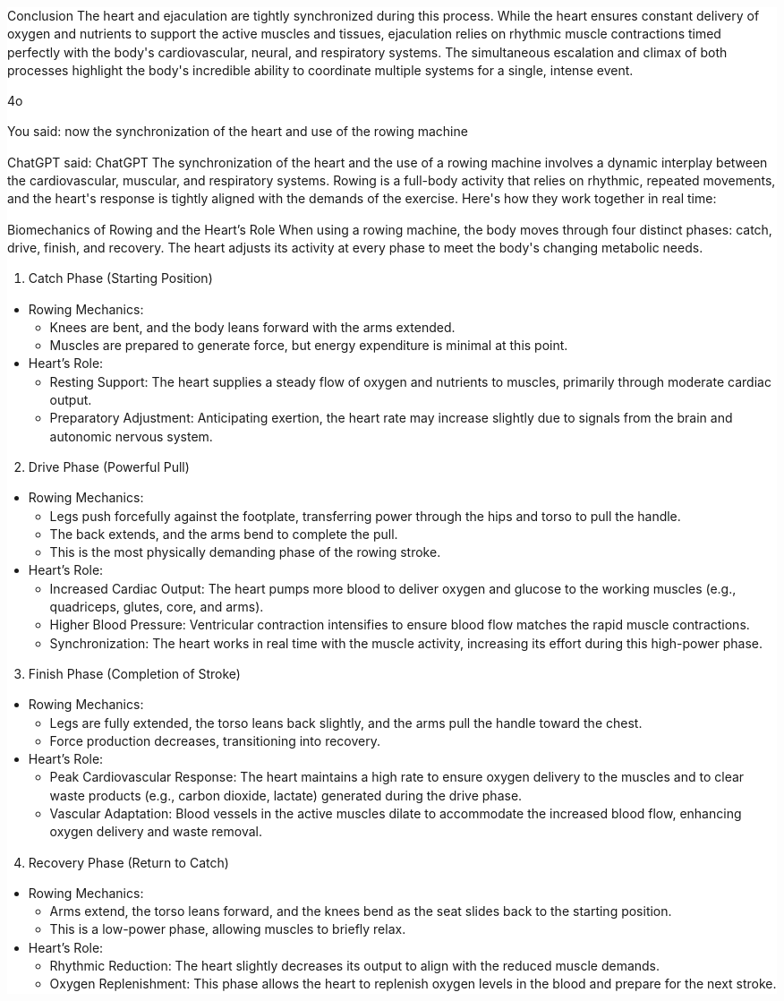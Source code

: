 Conclusion
The heart and ejaculation are tightly synchronized during this process. While the heart ensures constant delivery of oxygen and nutrients to support the active muscles and tissues, ejaculation relies on rhythmic muscle contractions timed perfectly with the body's cardiovascular, neural, and respiratory systems. The simultaneous escalation and climax of both processes highlight the body's incredible ability to coordinate multiple systems for a single, intense event.

4o

You said:
now the synchronization of the heart and use of the rowing machine

ChatGPT said:
ChatGPT
The synchronization of the heart and the use of a rowing machine involves a dynamic interplay between the cardiovascular, muscular, and respiratory systems. Rowing is a full-body activity that relies on rhythmic, repeated movements, and the heart's response is tightly aligned with the demands of the exercise. Here's how they work together in real time:

Biomechanics of Rowing and the Heart’s Role
When using a rowing machine, the body moves through four distinct phases: catch, drive, finish, and recovery. The heart adjusts its activity at every phase to meet the body's changing metabolic needs.
1. Catch Phase (Starting Position)
* Rowing Mechanics:
    * Knees are bent, and the body leans forward with the arms extended.
    * Muscles are prepared to generate force, but energy expenditure is minimal at this point.
* Heart’s Role:
    * Resting Support: The heart supplies a steady flow of oxygen and nutrients to muscles, primarily through moderate cardiac output.
    * Preparatory Adjustment: Anticipating exertion, the heart rate may increase slightly due to signals from the brain and autonomic nervous system.
2. Drive Phase (Powerful Pull)
* Rowing Mechanics:
    * Legs push forcefully against the footplate, transferring power through the hips and torso to pull the handle.
    * The back extends, and the arms bend to complete the pull.
    * This is the most physically demanding phase of the rowing stroke.
* Heart’s Role:
    * Increased Cardiac Output: The heart pumps more blood to deliver oxygen and glucose to the working muscles (e.g., quadriceps, glutes, core, and arms).
    * Higher Blood Pressure: Ventricular contraction intensifies to ensure blood flow matches the rapid muscle contractions.
    * Synchronization: The heart works in real time with the muscle activity, increasing its effort during this high-power phase.
3. Finish Phase (Completion of Stroke)
* Rowing Mechanics:
    * Legs are fully extended, the torso leans back slightly, and the arms pull the handle toward the chest.
    * Force production decreases, transitioning into recovery.
* Heart’s Role:
    * Peak Cardiovascular Response: The heart maintains a high rate to ensure oxygen delivery to the muscles and to clear waste products (e.g., carbon dioxide, lactate) generated during the drive phase.
    * Vascular Adaptation: Blood vessels in the active muscles dilate to accommodate the increased blood flow, enhancing oxygen delivery and waste removal.
4. Recovery Phase (Return to Catch)
* Rowing Mechanics:
    * Arms extend, the torso leans forward, and the knees bend as the seat slides back to the starting position.
    * This is a low-power phase, allowing muscles to briefly relax.
* Heart’s Role:
    * Rhythmic Reduction: The heart slightly decreases its output to align with the reduced muscle demands.
    * Oxygen Replenishment: This phase allows the heart to replenish oxygen levels in the blood and prepare for the next stroke.